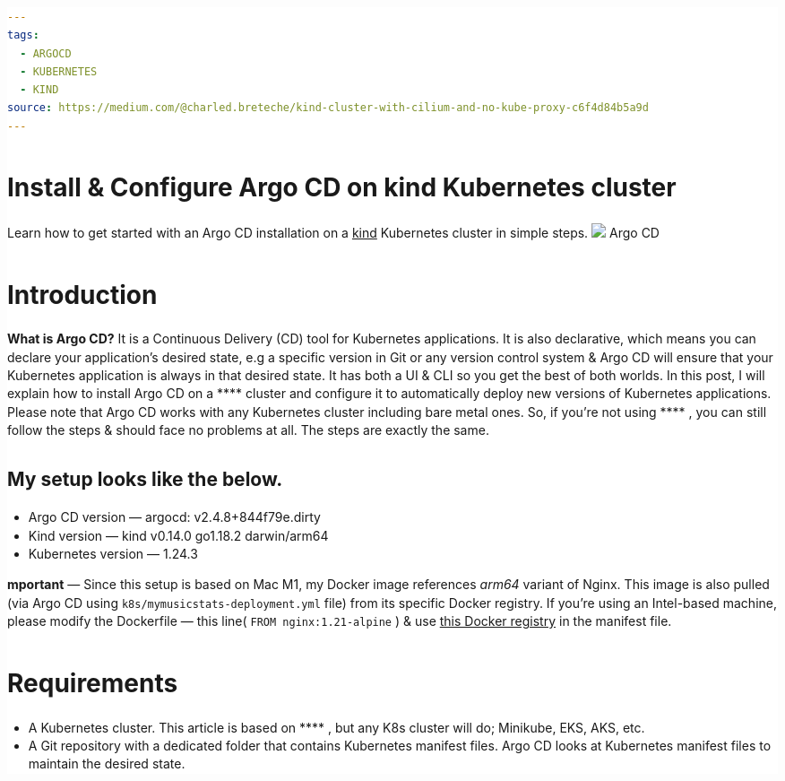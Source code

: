 ```yaml
---
tags:
  - ARGOCD
  - KUBERNETES
  - KIND
source: https://medium.com/@charled.breteche/kind-cluster-with-cilium-and-no-kube-proxy-c6f4d84b5a9d
---
```





# Install & Configure Argo CD on kind Kubernetes cluster

Learn how to get started with an Argo CD installation on a  [kind](https://github.com/kubernetes-sigs/kind)  Kubernetes cluster in simple steps.
![](https://miro.medium.com/v2/resize:fit:200/1*IpaKDTPJF9Bc6ysl2vk7vQ.png) Argo CD


# Introduction

 **What is Argo CD?**  It is a Continuous Delivery (CD) tool for Kubernetes applications. It is also declarative, which means you can declare your application’s desired state, e.g a specific version in Git or any version control system & Argo CD will ensure that your Kubernetes application is always in that desired state. It has both a UI & CLI so you get the best of both worlds.
In this post, I will explain how to install Argo CD on a  ****  cluster and configure it to automatically deploy new versions of Kubernetes applications. Please note that Argo CD works with any Kubernetes cluster including bare metal ones. So, if you’re not using  **** , you can still follow the steps & should face no problems at all. The steps are exactly the same.


## My setup looks like the below.

- Argo CD version — argocd: v2.4.8+844f79e.dirty
- Kind version — kind v0.14.0 go1.18.2 darwin/arm64
- Kubernetes version — 1.24.3

 **mportant**  — Since this setup is based on Mac M1, my Docker image references  *arm64*  variant of Nginx. This image is also pulled (via Argo CD using  `k8s/mymusicstats-deployment.yml`  file) from its specific Docker registry.
If you’re using an Intel-based machine, please modify the Dockerfile — this line( `FROM nginx:1.21-alpine` ) & use  [this Docker registry](https://hub.docker.com/repository/docker/shashankssriva/mymusicstats)  in the manifest file.


# Requirements

- A Kubernetes cluster. This article is based on  **** , but any K8s cluster will do; Minikube, EKS, AKS, etc.
- A Git repository with a dedicated folder that contains Kubernetes manifest files. Argo CD looks at Kubernetes manifest files to maintain the desired state.
